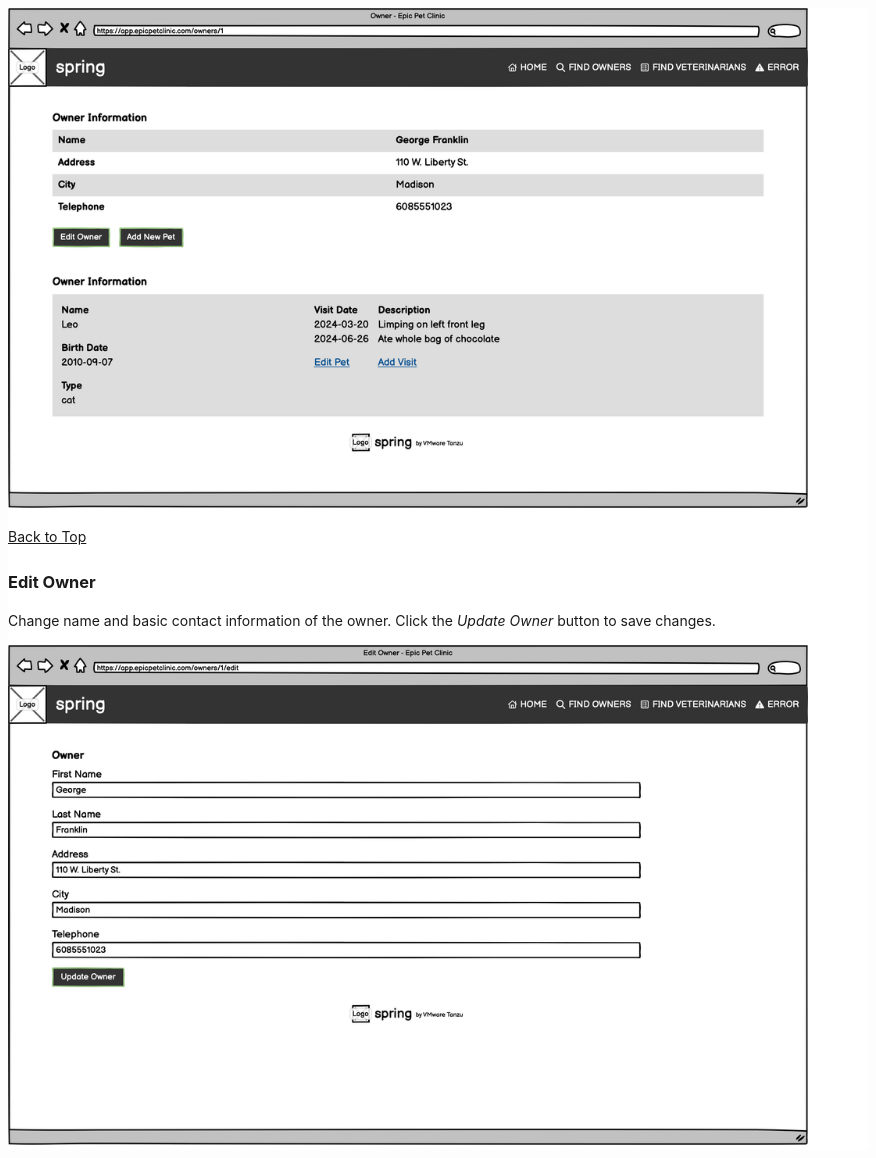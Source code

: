 <img src="images/owner_view.png" width="800">

[Back to Top](#table-of-contents)

### Edit Owner

Change name and basic contact information of the owner. Click the *Update Owner* button to save changes.

<img src="images/owner_edit.png" width="800">